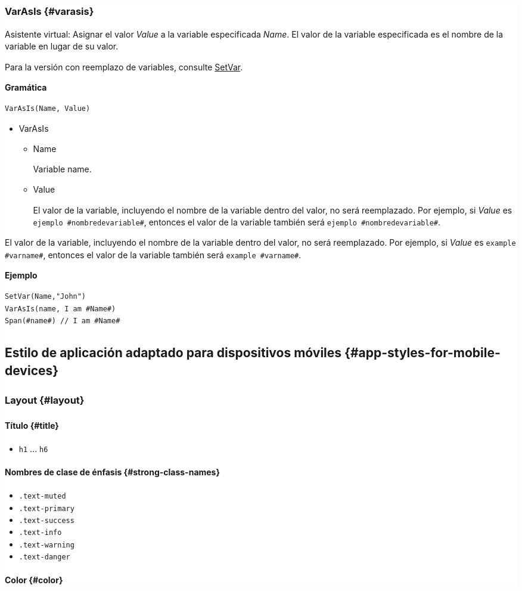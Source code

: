 ### VarAsIs {#varasis}

Asistente virtual: Asignar el valor *Value* a la variable especificada *Name*. El valor de la variable especificada es el nombre de la variable en lugar de su valor.

Para la versión con reemplazo de variables, consulte [SetVar](#setvar).

**Gramática**

``` text
VarAsIs(Name, Value)
```

* VarAsIs

  * Name

    Variable name.

  * Value

    El valor de la variable, incluyendo el nombre de la variable dentro del valor, no será reemplazado. Por ejemplo, si *Value* es `ejemplo #nombredevariable#`, entonces el valor de la variable también será `ejemplo #nombredevariable#`.

El valor de la variable, incluyendo el nombre de la variable dentro del valor, no será reemplazado. Por ejemplo, si *Value* es `example #varname#`, entonces el valor de la variable también será `example #varname#`.

**Ejemplo**

```text
SetVar(Name,"John")
VarAsIs(name, I am #Name#)
Span(#name#) // I am #Name#
```

## Estilo de aplicación adaptado para dispositivos móviles {#app-styles-for-mobile-devices}

### Layout {#layout}

#### Título {#title}

-   `h1` \... `h6`

#### Nombres de clase de énfasis {#strong-class-names}

-   `.text-muted`
-   `.text-primary`
-   `.text-success`
-   `.text-info`
-   `.text-warning`
-   `.text-danger`

#### Color {#color}
